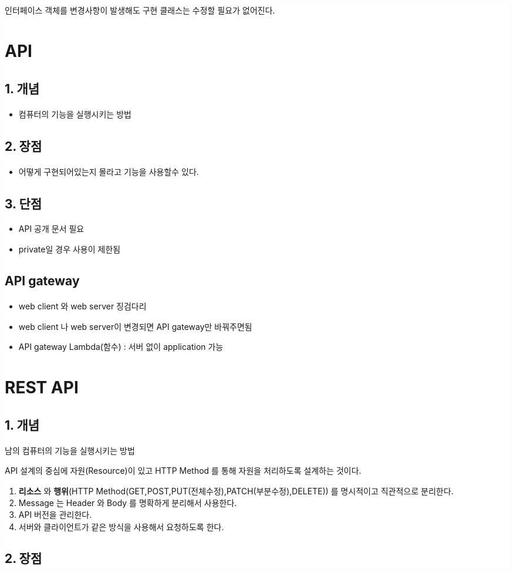    인터페이스 객체를 변경사항이 발생해도 구현 클래스는 수정할 필요가 없어진다.



# API 



   ## 1. 개념

* 컴퓨터의 기능을 실행시키는 방법



## 2. 장점

* 어떻게 구현되어있는지 몰라고 기능을 사용할수 있다.



## 3. 단점

* API 공개 문서 필요

* private일 경우 사용이 제한됨

 

## API gateway

* web client 와 web server 징검다리

* web client 나 web server이 변경되면 API gateway만 바꿔주면됨

* API gateway Lambda(함수) : 서버 없이 application 가능





# REST API



## 1. 개념

남의 컴퓨터의 기능을 실행시키는 방법

API 설계의 중심에 자원(Resource)이 있고 HTTP Method 를 통해 자원을 처리하도록 설계하는 것이다.

1. **리소스** 와 **행위**(HTTP Method(GET,POST,PUT(전체수정),PATCH(부분수정),DELETE)) 를 명시적이고 직관적으로 분리한다.
2. Message 는 Header 와 Body 를 명확하게 분리해서 사용한다.
3. API 버전을 관리한다.
4. 서버와 클라이언트가 같은 방식을 사용해서 요청하도록 한다.



## 2. 장점
